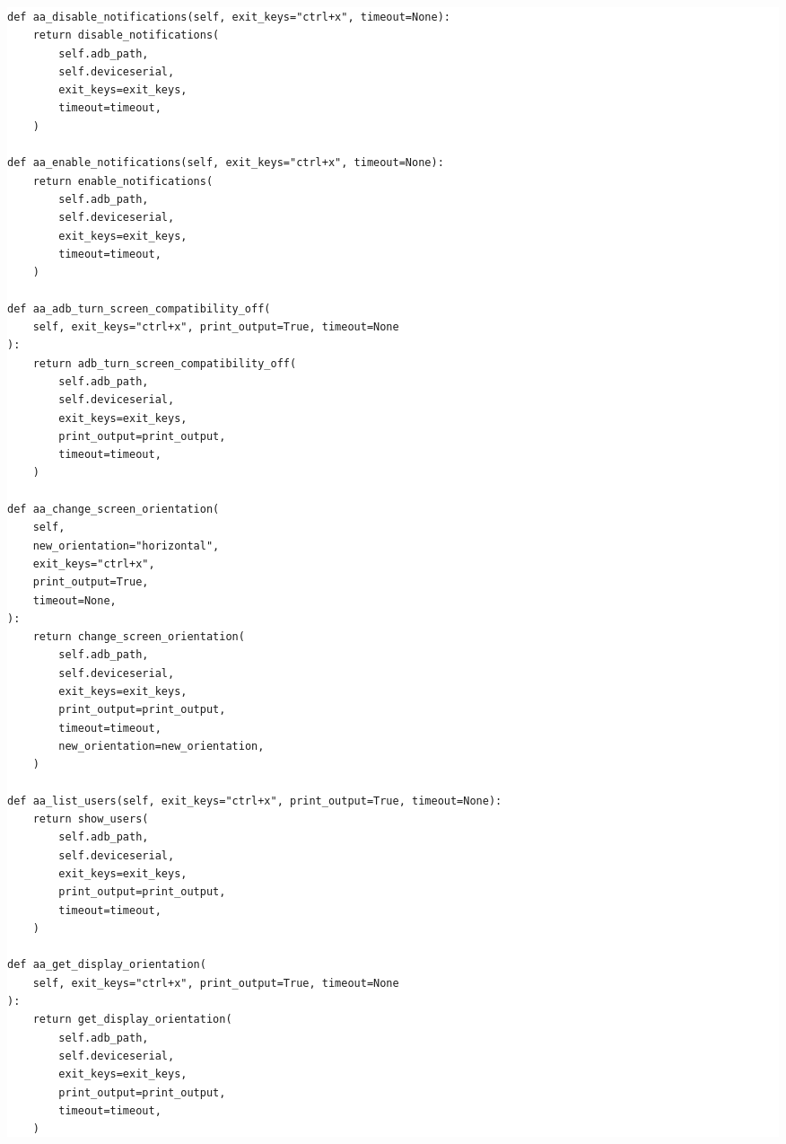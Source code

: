     def aa_disable_notifications(self, exit_keys="ctrl+x", timeout=None):
        return disable_notifications(
            self.adb_path,
            self.deviceserial,
            exit_keys=exit_keys,
            timeout=timeout,
        )

    def aa_enable_notifications(self, exit_keys="ctrl+x", timeout=None):
        return enable_notifications(
            self.adb_path,
            self.deviceserial,
            exit_keys=exit_keys,
            timeout=timeout,
        )

    def aa_adb_turn_screen_compatibility_off(
        self, exit_keys="ctrl+x", print_output=True, timeout=None
    ):
        return adb_turn_screen_compatibility_off(
            self.adb_path,
            self.deviceserial,
            exit_keys=exit_keys,
            print_output=print_output,
            timeout=timeout,
        )

    def aa_change_screen_orientation(
        self,
        new_orientation="horizontal",
        exit_keys="ctrl+x",
        print_output=True,
        timeout=None,
    ):
        return change_screen_orientation(
            self.adb_path,
            self.deviceserial,
            exit_keys=exit_keys,
            print_output=print_output,
            timeout=timeout,
            new_orientation=new_orientation,
        )

    def aa_list_users(self, exit_keys="ctrl+x", print_output=True, timeout=None):
        return show_users(
            self.adb_path,
            self.deviceserial,
            exit_keys=exit_keys,
            print_output=print_output,
            timeout=timeout,
        )

    def aa_get_display_orientation(
        self, exit_keys="ctrl+x", print_output=True, timeout=None
    ):
        return get_display_orientation(
            self.adb_path,
            self.deviceserial,
            exit_keys=exit_keys,
            print_output=print_output,
            timeout=timeout,
        )
